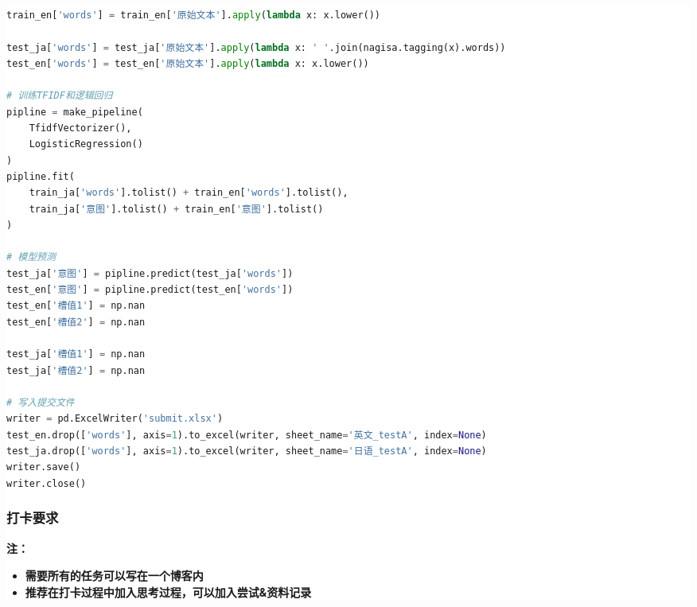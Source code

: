 ```python
train_en['words'] = train_en['原始文本'].apply(lambda x: x.lower())

test_ja['words'] = test_ja['原始文本'].apply(lambda x: ' '.join(nagisa.tagging(x).words))
test_en['words'] = test_en['原始文本'].apply(lambda x: x.lower())

# 训练TFIDF和逻辑回归
pipline = make_pipeline(
    TfidfVectorizer(),
    LogisticRegression()
)
pipline.fit(
    train_ja['words'].tolist() + train_en['words'].tolist(),
    train_ja['意图'].tolist() + train_en['意图'].tolist()
)

# 模型预测
test_ja['意图'] = pipline.predict(test_ja['words'])
test_en['意图'] = pipline.predict(test_en['words'])
test_en['槽值1'] = np.nan
test_en['槽值2'] = np.nan

test_ja['槽值1'] = np.nan
test_ja['槽值2'] = np.nan

# 写入提交文件
writer = pd.ExcelWriter('submit.xlsx')
test_en.drop(['words'], axis=1).to_excel(writer, sheet_name='英文_testA', index=None)
test_ja.drop(['words'], axis=1).to_excel(writer, sheet_name='日语_testA', index=None)
writer.save()
writer.close()
```

### 打卡要求

**注：**

* **需要所有的任务可以写在一个博客内**
* **推荐在打卡过程中加入思考过程，可以加入尝试&资料记录**